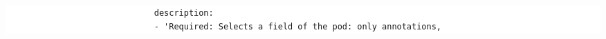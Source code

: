                                   description:
                                  - 'Required: Selects a field of the pod: only annotations,
